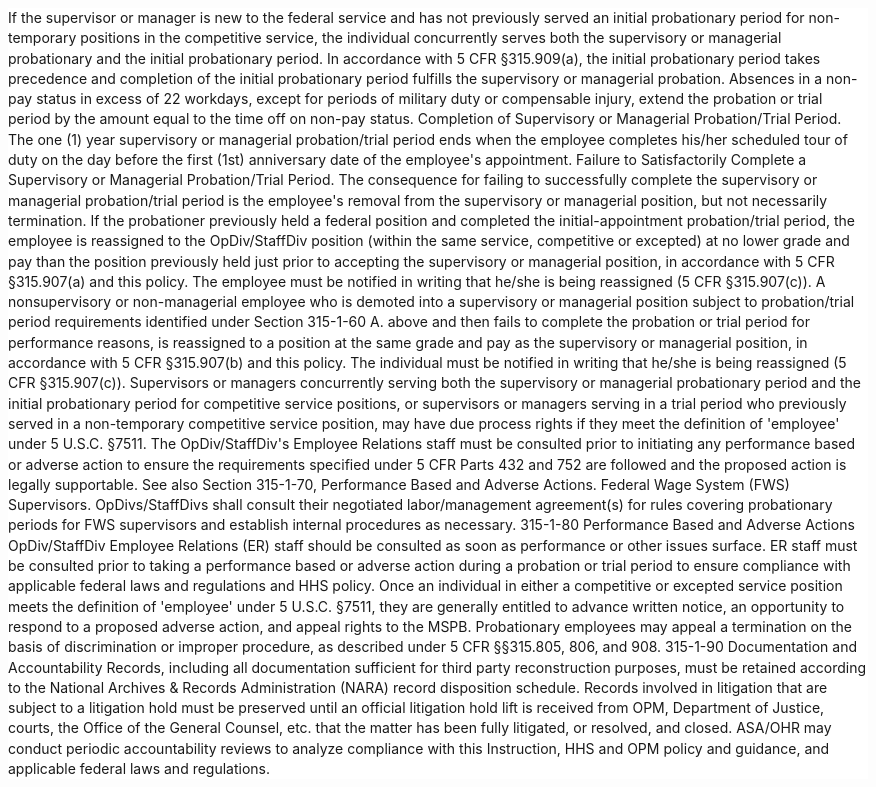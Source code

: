 If the supervisor or manager is new to the federal service and has not previously served an initial probationary period for non-temporary positions in the competitive service, the individual concurrently serves both the supervisory or managerial probationary and the initial probationary period. In accordance with 5 CFR §315.909(a), the initial probationary period takes precedence and completion of the initial probationary period fulfills the supervisory or managerial probation.
Absences in a non-pay status in excess of 22 workdays, except for periods of military duty or compensable injury, extend the probation or trial period by the amount equal to the time off on non-pay status.
Completion of Supervisory or Managerial Probation/Trial Period. The one (1) year supervisory or managerial probation/trial period ends when the employee completes his/her scheduled tour of duty on the day before the first (1st) anniversary date of the employee's appointment.
Failure to Satisfactorily Complete a Supervisory or Managerial Probation/Trial Period.
The consequence for failing to successfully complete the supervisory or managerial probation/trial period is the employee's removal from the supervisory or managerial position, but not necessarily termination.
If the probationer previously held a federal position and completed the initial-appointment probation/trial period, the employee is reassigned to the OpDiv/StaffDiv position (within the same service, competitive or excepted) at no lower grade and pay than the position previously held just prior to accepting the supervisory or managerial position, in accordance with 5 CFR §315.907(a) and this policy.  The employee must be notified in writing that he/she is being reassigned (5 CFR §315.907(c)).
A nonsupervisory or non-managerial employee who is demoted into a supervisory or managerial position subject to probation/trial period requirements identified under Section 315-1-60 A. above and then fails to complete the probation or trial period for performance reasons, is reassigned to a position at the same grade and pay as the supervisory or managerial position, in accordance with 5 CFR §315.907(b) and this policy.  The individual must be notified in writing that he/she is being reassigned (5 CFR §315.907(c)).
Supervisors or managers concurrently serving both the supervisory or managerial probationary period and the initial probationary period for competitive service positions, or supervisors or managers serving in a trial period who previously served in a non-temporary competitive service position, may have due process rights if they meet the definition of 'employee' under 5 U.S.C. §7511.
The OpDiv/StaffDiv's Employee Relations staff must be consulted prior to initiating any performance based or adverse action to ensure the requirements specified under 5 CFR Parts 432 and 752 are followed and the proposed action is legally supportable.  See also Section 315-1-70, Performance Based and Adverse Actions.
Federal Wage System (FWS) Supervisors.  OpDivs/StaffDivs shall consult their negotiated labor/management agreement(s) for rules covering probationary periods for FWS supervisors and establish internal procedures as necessary.
315-1-80  Performance Based and Adverse Actions
OpDiv/StaffDiv Employee Relations (ER) staff should be consulted as soon as performance or other issues surface.  ER staff must be consulted prior to taking a performance based or adverse action during a probation or trial period to ensure compliance with applicable federal laws and regulations and HHS policy.
Once an individual in either a competitive or excepted service position meets the definition of 'employee' under 5 U.S.C. §7511, they are generally entitled to advance written notice, an opportunity to respond to a proposed adverse action, and appeal rights to the MSPB.
Probationary employees may appeal a termination on the basis of discrimination or improper procedure, as described under 5 CFR §§315.805, 806, and 908.
315-1-90  Documentation and Accountability
Records, including all documentation sufficient for third party reconstruction purposes, must be retained according to the National Archives & Records Administration (NARA) record disposition schedule.
Records involved in litigation that are subject to a litigation hold must be preserved until an official litigation hold lift is received from OPM, Department of Justice, courts, the Office of the General Counsel, etc. that the matter has been fully litigated, or resolved, and closed.
ASA/OHR may conduct periodic accountability reviews to analyze compliance with this Instruction, HHS and OPM policy and guidance, and applicable federal laws and regulations.